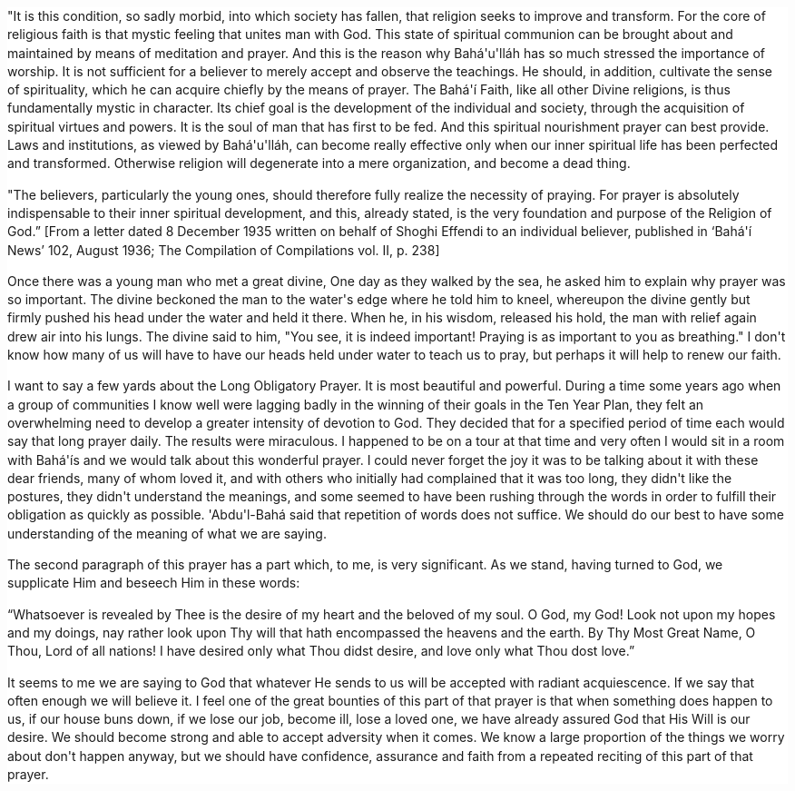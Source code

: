 "It is this condition, so sadly morbid, into which society has fallen, that religion seeks to improve and transform. For the core of religious faith is that mystic feeling that unites man with God. This state of spiritual communion can be brought about and maintained by means of meditation and prayer. And this is the reason why Bahá'u'lláh has so much stressed the importance of worship. It is not sufficient for a believer to merely accept and observe the teachings. He should, in addition, cultivate the sense of spirituality, which he can acquire chiefly by the means of prayer. The Bahá'í Faith, like all other Divine religions, is thus fundamentally mystic in character. Its chief goal is the development of the individual and society, through the acquisition of spiritual virtues and powers. It is the soul of man that has first to be fed. And this spiritual nourishment prayer can best provide. Laws and institutions, as viewed by Bahá'u'lláh, can become really effective only when our inner spiritual life has been perfected and transformed. Otherwise religion will degenerate into a mere organization, and become a dead thing.

"The believers, particularly the young ones, should therefore fully realize the necessity of praying. For prayer is absolutely indispensable to their inner spiritual development, and this, already stated, is the very foundation and purpose of the Religion of God.” \[From a letter dated 8 December 1935 written on behalf of Shoghi Effendi to an individual believer, published in ‘Bahá'í News’ 102, August 1936; The Compilation of Compilations vol. II, p. 238\]

Once there was a young man who met a great divine, One day as they walked by the sea, he asked him to explain why prayer was so important. The divine beckoned the man to the water's edge where he told him to kneel, whereupon the divine gently but firmly pushed his head under the water and held it there. When he, in his wisdom, released his hold, the man with relief again drew air into his lungs. The divine said to him, "You see, it is indeed important! Praying is as important to you as breathing." I don't know how many of us will have to have our heads held under water to teach us to pray, but perhaps it will help to renew our faith.

I want to say a few yards about the Long Obligatory Prayer. It is most beautiful and powerful. During a time some years ago when a group of communities I know well were lagging badly in the winning of their goals in the Ten Year Plan, they felt an overwhelming need to develop a greater intensity of devotion to God. They decided that for a specified period of time each would say that long prayer daily. The results were miraculous. I happened to be on a tour at that time and very often I would sit in a room with Bahá'ís and we would talk about this wonderful prayer. I could never forget the joy it was to be talking about it with these dear friends, many of whom loved it, and with others who initially had complained that it was too long, they didn't like the postures, they didn't understand the meanings, and some seemed to have been rushing through the words in order to fulfill their obligation as quickly as possible. 'Abdu'l-Bahá said that repetition of words does not suffice. We should do our best to have some understanding of the meaning of what we are saying.

The second paragraph of this prayer has a part which, to me, is very significant. As we stand, having turned to God, we supplicate Him and beseech Him in these words:

“Whatsoever is revealed by Thee is the desire of my heart and the beloved of my soul. O God, my God! Look not upon my hopes and my doings, nay rather look upon Thy will that hath encompassed the heavens and the earth. By Thy Most Great Name, O Thou, Lord of all nations! I have desired only what Thou didst desire, and love only what Thou dost love.”

It seems to me we are saying to God that whatever He sends to us will be accepted with radiant acquiescence. If we say that often enough we will believe it. I feel one of the great bounties of this part of that prayer is that when something does happen to us, if our house buns down, if we lose our job, become ill, lose a loved one, we have already assured God that His Will is our desire. We should become strong and able to accept adversity when it comes. We know a large proportion of the things we worry about don't happen anyway, but we should have confidence, assurance and faith from a repeated reciting of this part of that prayer.

